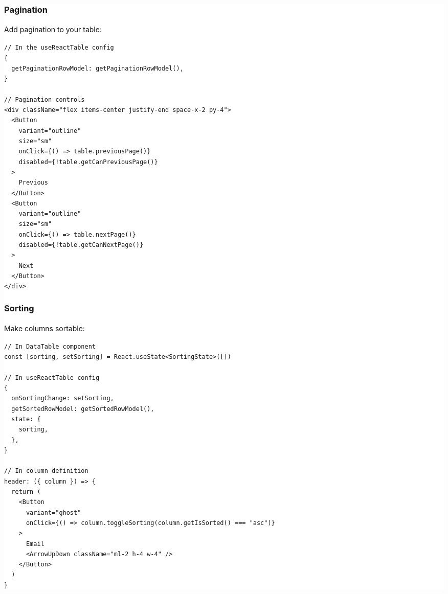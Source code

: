 ### Pagination
Add pagination to your table:

```tsx
// In the useReactTable config
{
  getPaginationRowModel: getPaginationRowModel(),
}

// Pagination controls
<div className="flex items-center justify-end space-x-2 py-4">
  <Button
    variant="outline"
    size="sm"
    onClick={() => table.previousPage()}
    disabled={!table.getCanPreviousPage()}
  >
    Previous
  </Button>
  <Button
    variant="outline"
    size="sm"
    onClick={() => table.nextPage()}
    disabled={!table.getCanNextPage()}
  >
    Next
  </Button>
</div>
```

### Sorting
Make columns sortable:

```tsx
// In DataTable component
const [sorting, setSorting] = React.useState<SortingState>([])

// In useReactTable config
{
  onSortingChange: setSorting,
  getSortedRowModel: getSortedRowModel(),
  state: {
    sorting,
  },
}

// In column definition
header: ({ column }) => {
  return (
    <Button
      variant="ghost"
      onClick={() => column.toggleSorting(column.getIsSorted() === "asc")}
    >
      Email
      <ArrowUpDown className="ml-2 h-4 w-4" />
    </Button>
  )
}
```
